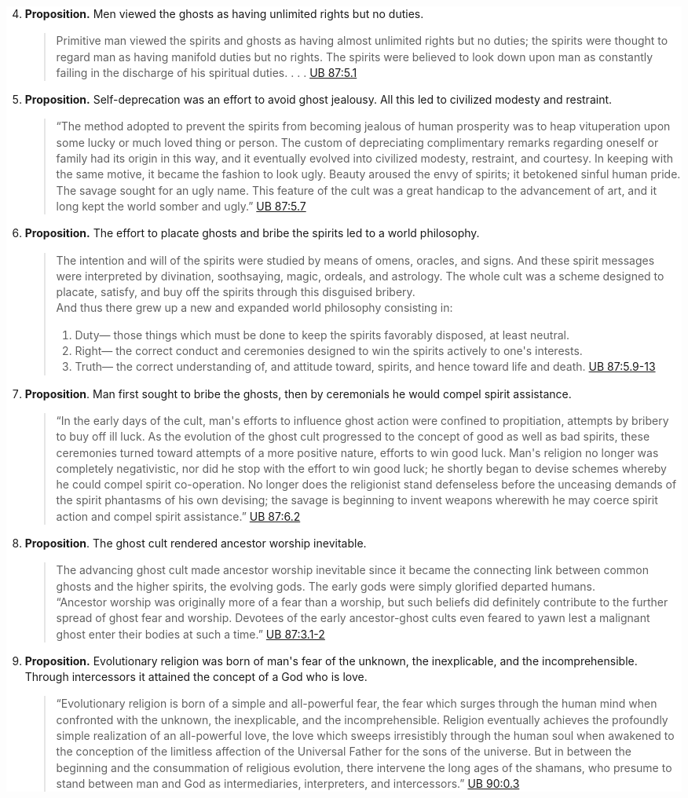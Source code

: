 4. **Proposition.** Men viewed the ghosts as having unlimited rights but no duties.  
	> Primitive man viewed the spirits and ghosts as having almost unlimited rights but no duties; the spirits were thought to regard man as having manifold duties but no rights. The spirits were believed to look down upon man as constantly failing in the discharge of his spiritual duties. . . . [UB 87:5.1](/en/The_Urantia_Book/87#p5_1)

5. **Proposition.** Self-deprecation was an effort to avoid ghost jealousy. All this led to civilized modesty and restraint.  
	> “The method adopted to prevent the spirits from becoming jealous of human prosperity was to heap vituperation upon some lucky or much loved thing or person. The custom of depreciating complimentary remarks regarding oneself or family had its origin in this way, and it eventually evolved into civilized modesty, restraint, and courtesy. In keeping with the same motive, it became the fashion to look ugly. Beauty aroused the envy of spirits; it betokened sinful human pride. The savage sought for an ugly name. This feature of the cult was a great handicap to the advancement of art, and it long kept the world somber and ugly.” [UB 87:5.7](/en/The_Urantia_Book/87#p5_7)

6. **Proposition.** The effort to placate ghosts and bribe the spirits led to a world philosophy.  
	> The intention and will of the spirits were studied by means of omens, oracles, and signs. And these spirit messages were interpreted by divination, soothsaying, magic, ordeals, and astrology. The whole cult was a scheme designed to placate, satisfy, and buy off the spirits through this disguised bribery.  
	> And thus there grew up a new and expanded world philosophy consisting in:  
	> 1. Duty— those things which must be done to keep the spirits favorably disposed, at least neutral.  
	> 2. Right— the correct conduct and ceremonies designed to win the spirits actively to one's interests.  
	> 3. Truth— the correct understanding of, and attitude toward, spirits, and hence toward life and death. [UB 87:5.9-13](/en/The_Urantia_Book/87#p5_9)

7. **Proposition**. Man first sought to bribe the ghosts, then by ceremonials he would compel spirit assistance.  
	> “In the early days of the cult, man's efforts to influence ghost action were confined to propitiation, attempts by bribery to buy off ill luck. As the evolution of the ghost cult progressed to the concept of good as well as bad spirits, these ceremonies turned toward attempts of a more positive nature, efforts to win good luck. Man's religion no longer was completely negativistic, nor did he stop with the effort to win good luck; he shortly began to devise schemes whereby he could compel spirit co-operation. No longer does the religionist stand defenseless before the unceasing demands of the spirit phantasms of his own devising; the savage is beginning to invent weapons wherewith he may coerce spirit action and compel spirit assistance.” [UB 87:6.2](/en/The_Urantia_Book/87#p6_2)

8. **Proposition**. The ghost cult rendered ancestor worship inevitable.  
	> The advancing ghost cult made ancestor worship inevitable since it became the connecting link between common ghosts and the higher spirits, the evolving gods. The early gods were simply glorified departed humans.  
	> “Ancestor worship was originally more of a fear than a worship, but such beliefs did definitely contribute to the further spread of ghost fear and worship. Devotees of the early ancestor-ghost cults even feared to yawn lest a malignant ghost enter their bodies at such a time.” [UB 87:3.1-2](/en/The_Urantia_Book/87#p3_1)

9. **Proposition.** Evolutionary religion was born of man's fear of the unknown, the inexplicable, and the incomprehensible. Through intercessors it attained the concept of a God who is love.  
	> “Evolutionary religion is born of a simple and all-powerful fear, the fear which surges through the human mind when confronted with the unknown, the inexplicable, and the incomprehensible. Religion eventually achieves the profoundly simple realization of an all-powerful love, the love which sweeps irresistibly through the human soul when awakened to the conception of the limitless affection of the Universal Father for the sons of the universe. But in between the beginning and the consummation of religious evolution, there intervene the long ages of the shamans, who presume to stand between man and God as intermediaries, interpreters, and intercessors.” [UB 90:0.3](/en/The_Urantia_Book/90#p0_3)
